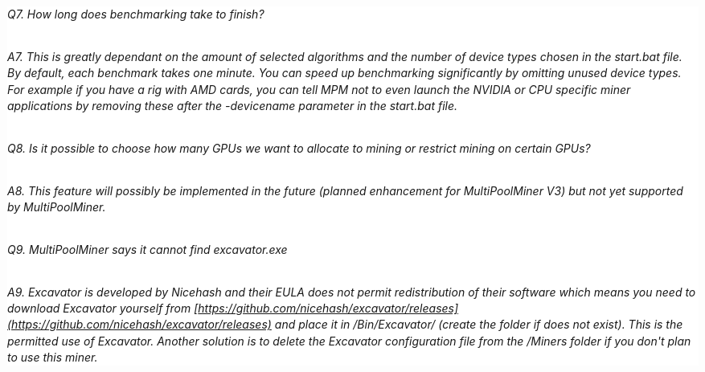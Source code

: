 ###### [](https://github.com/MultiPoollMiner/MultiPoolMiner#q7-how-long-does-benchmarking-take-to-finish)Q7. How long does benchmarking take to finish?

###### [](https://github.com/MultiPoollMiner/MultiPoolMiner#a7-this-is-greatly-dependant-on-the-amount-of-selected-algorithms-and-the-number-of-device-types-chosen-in-the-startbat-file-by-default-each-benchmark-takes-one-minute-you-can-speed-up-benchmarking-significantly-by-omitting-unused-device-types-for-example-if-you-have-a-rig-with-amd-cards-you-can-tell-mpm-not-to-even-launch-the-nvidia-or-cpu-specific-miner-applications-by-removing-these-after-the--devicename-parameter-in-the-startbat-file)A7. This is greatly dependant on the amount of selected algorithms and the number of device types chosen in the start.bat file. By default, each benchmark takes one minute. You can speed up benchmarking significantly by omitting unused device types. For example if you have a rig with AMD cards, you can tell MPM not to even launch the NVIDIA or CPU specific miner applications by removing these after the -devicename parameter in the start.bat file.

###### [](https://github.com/MultiPoollMiner/MultiPoolMiner#q8-is-it-possible-to-choose-how-many-gpus-we-want-to-allocate-to-mining-or-restrict-mining-on-certain-gpus)Q8. Is it possible to choose how many GPUs we want to allocate to mining or restrict mining on certain GPUs?

###### [](https://github.com/MultiPoollMiner/MultiPoolMiner#a8-this-feature-will-possibly-be-implemented-in-the-future-planned-enhancement-for-multipoolminer-v3-but-not-yet-supported-by-multipoolminer)A8. This feature will possibly be implemented in the future (planned enhancement for MultiPoolMiner V3) but not yet supported by MultiPoolMiner.

###### [](https://github.com/MultiPoollMiner/MultiPoolMiner#q9-multipoolminer-says-it-cannot-find-excavatorexe)Q9. MultiPoolMiner says it cannot find excavator.exe

###### [](https://github.com/MultiPoollMiner/MultiPoolMiner#a9-excavator-is-developed-by-nicehash-and-their-eula-does-not-permit-redistribution-of-their-software-which-means-you-need-to-download-excavator-yourself-from-httpsgithubcomnicehashexcavatorreleases-and-place-it-in-binexcavator-create-the-folder-if-does-not-exist-this-is-the-permitted-use-of-excavator-another-solution-is-to-delete-the-excavator-configuration-file-from-the-miners-folder-if-you-dont-plan-to-use-this-miner)A9. Excavator is developed by Nicehash and their EULA does not permit redistribution of their software which means you need to download Excavator yourself from  [https://github.com/nicehash/excavator/releases](https://github.com/nicehash/excavator/releases)  and place it in /Bin/Excavator/ (create the folder if does not exist). This is the permitted use of Excavator. Another solution is to delete the Excavator configuration file from the /Miners folder if you don't plan to use this miner.
